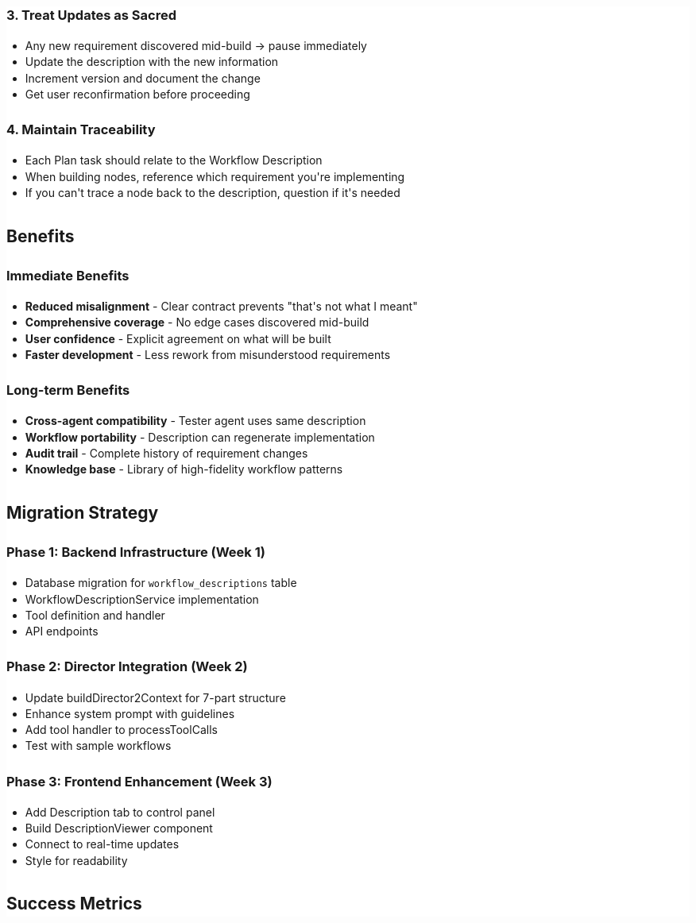 ### 3. Treat Updates as Sacred
- Any new requirement discovered mid-build → pause immediately
- Update the description with the new information
- Increment version and document the change
- Get user reconfirmation before proceeding

### 4. Maintain Traceability
- Each Plan task should relate to the Workflow Description
- When building nodes, reference which requirement you're implementing
- If you can't trace a node back to the description, question if it's needed

## Benefits

### Immediate Benefits
- **Reduced misalignment** - Clear contract prevents "that's not what I meant"
- **Comprehensive coverage** - No edge cases discovered mid-build
- **User confidence** - Explicit agreement on what will be built
- **Faster development** - Less rework from misunderstood requirements

### Long-term Benefits
- **Cross-agent compatibility** - Tester agent uses same description
- **Workflow portability** - Description can regenerate implementation
- **Audit trail** - Complete history of requirement changes
- **Knowledge base** - Library of high-fidelity workflow patterns

## Migration Strategy

### Phase 1: Backend Infrastructure (Week 1)
- Database migration for `workflow_descriptions` table
- WorkflowDescriptionService implementation  
- Tool definition and handler
- API endpoints

### Phase 2: Director Integration (Week 2)
- Update buildDirector2Context for 7-part structure
- Enhance system prompt with guidelines
- Add tool handler to processToolCalls
- Test with sample workflows

### Phase 3: Frontend Enhancement (Week 3)
- Add Description tab to control panel
- Build DescriptionViewer component
- Connect to real-time updates
- Style for readability

## Success Metrics
